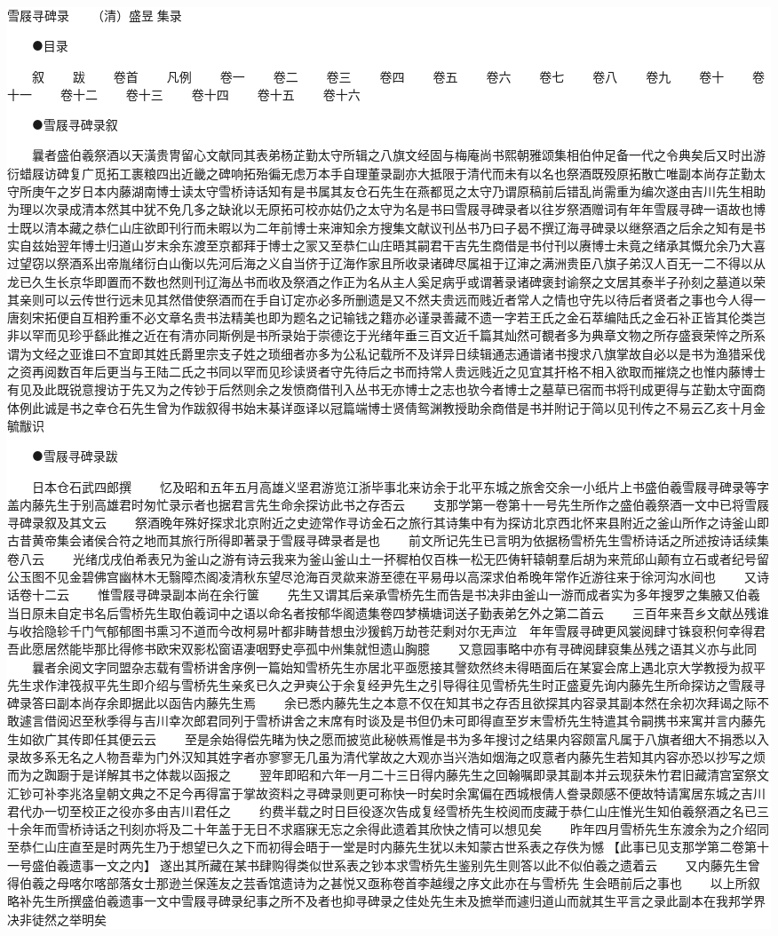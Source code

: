 雪屐寻碑录 　　（清）盛昱 集录 

　　●目录 

　　叙 
　　跋 
　　卷首 
　　凡例 
　　卷一 
　　卷二 
　　卷三 
　　卷四 
　　卷五 
　　卷六 
　　卷七 
　　卷八 
　　卷九 
　　卷十 
　　卷十一 
　　卷十二 
　　卷十三 
　　卷十四 
　　卷十五 
　　卷十六 

　　●雪屐寻碑录叙 

　　曩者盛伯羲祭酒以天潢贵冑留心文献同其表弟杨芷勤太守所辑之八旗文经固与梅庵尚书熙朝雅颂集相伯仲足备一代之令典矣后又时出游衍蜡屐访碑复广觅拓工裹粮四出近畿之碑响拓殆徧无虑万本手自理董录副亦大抵限于清代而未有以名也祭酒既殁原拓散亡唯副本尚存芷勤太守所庚午之岁日本内藤湖南博士读太守雪桥诗话知有是书属其友仓石先生在燕都觅之太守乃谓原稿前后错乱尚需重为编次遂由吉川先生相助为理以次录成清本然其中犹不免几多之缺讹以无原拓可校亦姑仍之太守为名是书曰雪屐寻碑录者以往岁祭酒赠词有年年雪屐寻碑一语故也博士既以清本藏之恭仁山庄欲即刊行而未暇以为二年前博士来渖知余方搜集文献议刊丛书乃曰子曷不撰辽海寻碑录以继祭酒之后余之知有是书实自兹始翌年博士归道山岁末余东渡至京都拜于博士之冡又至恭仁山庄晤其嗣君干吉先生商借是书付刊以赓博士未竟之绪承其慨允余乃大喜过望窃以祭酒系出帝胤绪衍白山衡以先河后海之义自当侪于辽海作家且所收录诸碑尽属祖于辽渖之满洲贵臣八旗子弟汉人百无一二不得以从龙已久生长京华即置而不数也然则刊辽海丛书而收及祭酒之作正为名从主人奚足病乎或谓著录诸碑褒封谕祭之文居其泰半子孙刻之墓道以荣其亲则可以云传世行远未见其然借使祭酒而在手自订定亦必多所删遗是又不然夫贵远而贱近者常人之情也守先以待后者贤者之事也今人得一唐刻宋拓便自互相矜重不必文章名贵书法精美也即为题名之记输钱之籍亦必谨录善藏不遗一字若王氏之金石萃编陆氏之金石补正皆其伦类岂非以罕而见珍乎繇此推之近在有清亦同斯例是书所录始于崇德讫于光绪年垂三百文近千篇其灿然可覩者多为典章文物之所存盛衰荣悴之所系谓为文经之亚谁曰不宜即其姓氏爵里宗支子姓之琐细者亦多为公私记载所不及详异日续辑通志通谱诸书搜求八旗掌故自必以是书为渔猎采伐之资再阅数百年后更当与王陆二氏之书同以罕而见珍读贤者守先待后之书而持常人贵远贱近之见宜其扞格不相入欲取而摧烧之也惟内藤博士有见及此既锐意搜访于先又为之传钞于后然则余之发愤商借刊入丛书无亦博士之志也欤今者博士之墓草已宿而书将刊成更得与芷勤太守面商体例此诚是书之幸仓石先生曾为作跋叙得书始末棊详亟译以冠篇端博士贤倩鸳渊教授助余商借是书并附记于简以见刊传之不易云乙亥十月金毓黻识 

　　●雪屐寻碑录跋 

　　日本仓石武四郎撰 
　　忆及昭和五年五月高雄义坚君游览江浙毕事北来访余于北平东城之旅舍交余一小纸片上书盛伯羲雪屐寻碑录等字盖内藤先生于别高雄君时匆忙录示者也据君言先生命余探访此书之存否云 
　　支那学第一卷第十一号先生所作之盛伯羲祭酒一文中已将雪屐寻碑录叙及其文云 
　　祭酒晚年殊好探求北京附近之史迹常作寻访金石之旅行其诗集中有为探访北京西北怀来县附近之釜山所作之诗釜山即古昔黄帝集会诸侯合符之地而其旅行所得即著录于雪屐寻碑录者是也 
　　前文所记先生已言明为依据杨雪桥先生雪桥诗话之所述按诗话续集卷八云 
　　光绪戊戌伯希表兄为釜山之游有诗云我来为釜山釜山土一抔穉柏仅百株一松无匹俦轩辕朝羣后胡为来荒邱山颠有立石或者纪号留公玉图不见金碧佛宫幽林木无翳障杰阁凌清秋东望尽沧海百灵歘来游至德在平易毋以高深求伯希晚年常作近游往来于徐河沟水间也 
　　又诗话卷十二云 
　　惟雪屐寻碑录副本尚在余行箧 
　　先生又谓其后亲承雪桥先生而告是书决非由釜山一游而成者实为多年搜罗之集腋又伯羲当日原未自定书名后雪桥先生取伯羲词中之语以命名者按郁华阁遗集卷四梦横塘词送子勤表弟乞外之第二首云 
　　三百年来吾乡文献丛残谁与收拾隐轸千门气郁郁图书熏习不道而今改柯易叶都非畴昔想虫沙猨鹤万劫苍茫剩对尔无声泣　年年雪屐寻碑更风裳阅肆寸铢裒积何幸得君吾此愿居然能毕那比得修书欧宋双影松窗语凄咽野史亭孤中州集就怛遗山胸臆 
　　又意园事略中亦有寻碑阅肆裒集丛残之语其义亦与此同 
　　曩者余阅文字同盟杂志载有雪桥讲舍序例一篇始知雪桥先生亦居北平亟愿接其謦欬然终未得晤面后在某宴会席上遇北京大学教授为叔平先生求作津筏叔平先生即介绍与雪桥先生亲炙已久之尹奭公于余复经尹先生之引导得往见雪桥先生时正盛夏先询内藤先生所命探访之雪屐寻碑录答曰副本尚存余即据此以函告内藤先生焉 
　　余已悉内藤先生之本意不仅在知其书之存否且欲探其内容录其副本然在余初次拜谒之际不敢遽言借阅迟至秋季得与吉川幸次郎君同列于雪桥讲舍之末席有时谈及是书但仍未可即得直至岁末雪桥先生特遣其令嗣携书来寓并言内藤先生如欲广其传即任其便云云 
　　至是余始得偿先睹为快之愿而披览此秘帙焉惟是书为多年搜讨之结果内容颇富凡属于八旗者细大不捐悉以入录故多系无名之人物吾辈为门外汉知其姓字者亦寥寥无几虽为清代掌故之大观亦当兴浩如烟海之叹意者内藤先生若知其内容亦恐以抄写之烦而为之踟蹰于是详解其书之体裁以函报之 
　　翌年即昭和六年一月二十三日得内藤先生之回翰嘱即录其副本并云现获朱竹君旧藏清宫室祭文汇钞可补李兆洛皇朝文典之不足今再得富于掌故资料之寻碑录则更可称快一时矣时余寓偏在西城根倩人誊录颇感不便故特请寓居东城之吉川君代办一切至校正之役亦多由吉川君任之 
　　约费半载之时日巨役逐次告成复经雪桥先生校阅而庋藏于恭仁山庄惟光生知伯羲祭酒之名已三十余年而雪桥诗话之刊刻亦将及二十年盖于无日不求寤寐无忘之余得此遗着其欣快之情可以想见矣 
　　昨年四月雪桥先生东渡余为之介绍同至恭仁山庄直至是时两先生乃于想望已久之下而初得会晤于一堂是时内藤先生犹以未知蒙古世系表之存佚为憾 【此事已见支那学第二卷第十一号盛伯羲遗事一文之内】 遂出其所藏在某书肆购得类似世系表之钞本求雪桥先生鉴别先生则答以此不似伯羲之遗着云 
　　又内藤先生曾得伯羲之母喀尔喀部落女士那逊兰保莲友之芸香馆遗诗为之甚悦又亟称卷首李越缦之序文此亦在与雪桥先 生会晤前后之事也 
　　以上所叙略补先生所撰盛伯羲遗事一文中雪屐寻碑录纪事之所不及者也抑寻碑录之佳处先生未及摭举而遽归道山而就其生平言之录此副本在我邦学界决非徒然之举明矣 